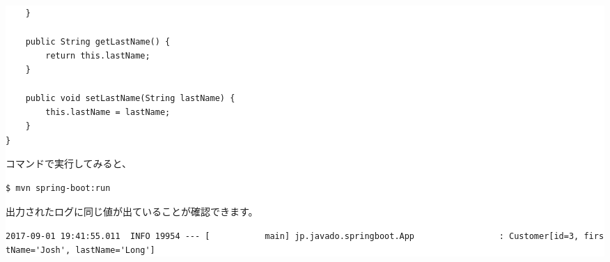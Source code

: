 ```
    }
    
    public String getLastName() {
        return this.lastName;
    }
    
    public void setLastName(String lastName) {
        this.lastName = lastName;
    }
}
```

コマンドで実行してみると、

```
$ mvn spring-boot:run
```

出力されたログに同じ値が出ていることが確認できます。

```
2017-09-01 19:41:55.011  INFO 19954 --- [           main] jp.javado.springboot.App                 : Customer[id=3, firstName='Josh', lastName='Long']
```

